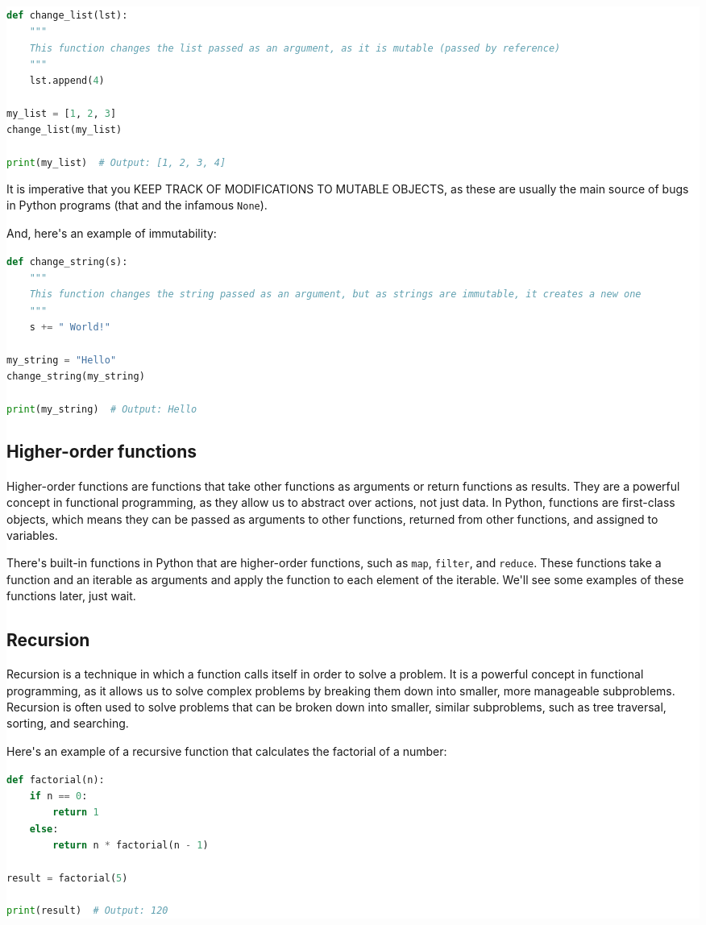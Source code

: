 ```python
def change_list(lst):
    """
    This function changes the list passed as an argument, as it is mutable (passed by reference)
    """
    lst.append(4)

my_list = [1, 2, 3]
change_list(my_list)

print(my_list)  # Output: [1, 2, 3, 4]
```

It is imperative that you KEEP TRACK OF MODIFICATIONS TO MUTABLE OBJECTS, as these are usually the main source of bugs in Python programs (that and the infamous `None`).

And, here's an example of immutability:

```python
def change_string(s):
    """
    This function changes the string passed as an argument, but as strings are immutable, it creates a new one
    """
    s += " World!"

my_string = "Hello"
change_string(my_string)

print(my_string)  # Output: Hello
```

## Higher-order functions

Higher-order functions are functions that take other functions as arguments or return functions as results. They are a powerful concept in functional programming, as they allow us to abstract over actions, not just data. In Python, functions are first-class objects, which means they can be passed as arguments to other functions, returned from other functions, and assigned to variables.

There's built-in functions in Python that are higher-order functions, such as `map`, `filter`, and `reduce`. These functions take a function and an iterable as arguments and apply the function to each element of the iterable. We'll see some examples of these functions later, just wait.

## Recursion

Recursion is a technique in which a function calls itself in order to solve a problem. It is a powerful concept in functional programming, as it allows us to solve complex problems by breaking them down into smaller, more manageable subproblems. Recursion is often used to solve problems that can be broken down into smaller, similar subproblems, such as tree traversal, sorting, and searching.

Here's an example of a recursive function that calculates the factorial of a number:

```python
def factorial(n):
    if n == 0:
        return 1
    else:
        return n * factorial(n - 1)

result = factorial(5)

print(result)  # Output: 120
```
